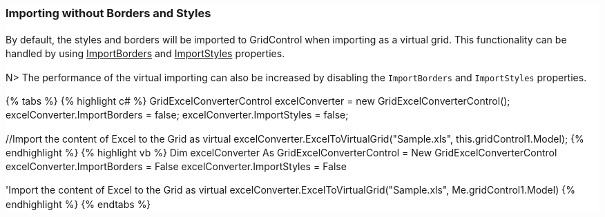### Importing without Borders and Styles
By default, the styles and borders will be imported to GridControl when importing as a virtual grid. This functionality can be handled by using [ImportBorders](https://help.syncfusion.com/cr/windowsforms/Syncfusion.GridExcelConverter.GridExcelConverterControl.html#Syncfusion_GridExcelConverter_GridExcelConverterControl_ImportBorders) and [ImportStyles](https://help.syncfusion.com/cr/windowsforms/Syncfusion.GridExcelConverter.GridExcelConverterControl.html#Syncfusion_GridExcelConverter_GridExcelConverterControl_ImportStyles) properties.

N> The performance of the virtual importing can also be increased by disabling the `ImportBorders` and `ImportStyles` properties.

{% tabs %}
{% highlight c# %}
GridExcelConverterControl excelConverter = new GridExcelConverterControl();
excelConverter.ImportBorders = false;
excelConverter.ImportStyles = false;

//Import the content of Excel to the Grid as virtual
excelConverter.ExcelToVirtualGrid("Sample.xls", this.gridControl1.Model);
{% endhighlight %}
{% highlight vb %}
Dim excelConverter As GridExcelConverterControl = New GridExcelConverterControl
excelConverter.ImportBorders = False
excelConverter.ImportStyles = False

'Import the content of Excel to the Grid as virtual
excelConverter.ExcelToVirtualGrid("Sample.xls", Me.gridControl1.Model)
{% endhighlight %}
{% endtabs %}
